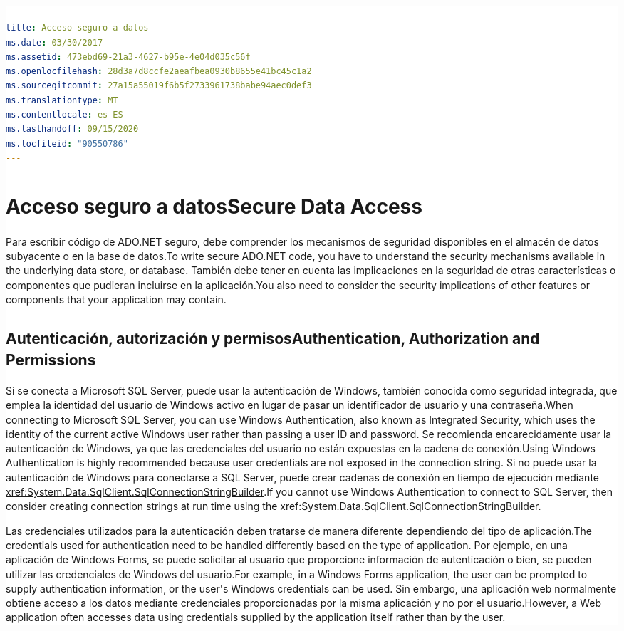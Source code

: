 ```yaml
---
title: Acceso seguro a datos
ms.date: 03/30/2017
ms.assetid: 473ebd69-21a3-4627-b95e-4e04d035c56f
ms.openlocfilehash: 28d3a7d8ccfe2aeafbea0930b8655e41bc45c1a2
ms.sourcegitcommit: 27a15a55019f6b5f2733961738babe94aec0def3
ms.translationtype: MT
ms.contentlocale: es-ES
ms.lasthandoff: 09/15/2020
ms.locfileid: "90550786"
---
```

# <a name="secure-data-access"></a><span data-ttu-id="63b54-102">Acceso seguro a datos</span><span class="sxs-lookup"><span data-stu-id="63b54-102">Secure Data Access</span></span>
<span data-ttu-id="63b54-103">Para escribir código de ADO.NET seguro, debe comprender los mecanismos de seguridad disponibles en el almacén de datos subyacente o en la base de datos.</span><span class="sxs-lookup"><span data-stu-id="63b54-103">To write secure ADO.NET code, you have to understand the security mechanisms available in the underlying data store, or database.</span></span> <span data-ttu-id="63b54-104">También debe tener en cuenta las implicaciones en la seguridad de otras características o componentes que pudieran incluirse en la aplicación.</span><span class="sxs-lookup"><span data-stu-id="63b54-104">You also need to consider the security implications of other features or components that your application may contain.</span></span>  
  
## <a name="authentication-authorization-and-permissions"></a><span data-ttu-id="63b54-105">Autenticación, autorización y permisos</span><span class="sxs-lookup"><span data-stu-id="63b54-105">Authentication, Authorization and Permissions</span></span>  
 <span data-ttu-id="63b54-106">Si se conecta a Microsoft SQL Server, puede usar la autenticación de Windows, también conocida como seguridad integrada, que emplea la identidad del usuario de Windows activo en lugar de pasar un identificador de usuario y una contraseña.</span><span class="sxs-lookup"><span data-stu-id="63b54-106">When connecting to Microsoft SQL Server, you can use Windows Authentication, also known as Integrated Security, which uses the identity of the current active Windows user rather than passing a user ID and password.</span></span> <span data-ttu-id="63b54-107">Se recomienda encarecidamente usar la autenticación de Windows, ya que las credenciales del usuario no están expuestas en la cadena de conexión.</span><span class="sxs-lookup"><span data-stu-id="63b54-107">Using Windows Authentication is highly recommended because user credentials are not exposed in the connection string.</span></span> <span data-ttu-id="63b54-108">Si no puede usar la autenticación de Windows para conectarse a SQL Server, puede crear cadenas de conexión en tiempo de ejecución mediante <xref:System.Data.SqlClient.SqlConnectionStringBuilder>.</span><span class="sxs-lookup"><span data-stu-id="63b54-108">If you cannot use Windows Authentication to connect to SQL Server, then consider creating connection strings at run time using the <xref:System.Data.SqlClient.SqlConnectionStringBuilder>.</span></span>  
  
 <span data-ttu-id="63b54-109">Las credenciales utilizados para la autenticación deben tratarse de manera diferente dependiendo del tipo de aplicación.</span><span class="sxs-lookup"><span data-stu-id="63b54-109">The credentials used for authentication need to be handled differently based on the type of application.</span></span> <span data-ttu-id="63b54-110">Por ejemplo, en una aplicación de Windows Forms, se puede solicitar al usuario que proporcione información de autenticación o bien, se pueden utilizar las credenciales de Windows del usuario.</span><span class="sxs-lookup"><span data-stu-id="63b54-110">For example, in a Windows Forms application, the user can be prompted to supply authentication information, or the user's Windows credentials can be used.</span></span> <span data-ttu-id="63b54-111">Sin embargo, una aplicación web normalmente obtiene acceso a los datos mediante credenciales proporcionadas por la misma aplicación y no por el usuario.</span><span class="sxs-lookup"><span data-stu-id="63b54-111">However, a Web application often accesses data using credentials supplied by the application itself rather than by the user.</span></span>  
  